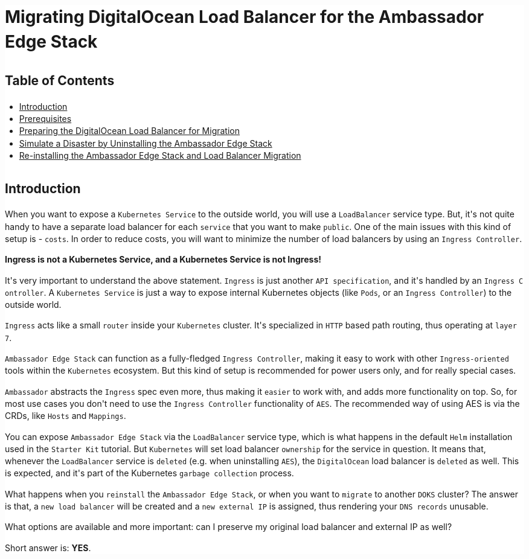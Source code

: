 # Migrating DigitalOcean Load Balancer for the Ambassador Edge Stack

## Table of Contents

- [Introduction](#introduction)
- [Prerequisites](#prerequisites)
- [Preparing the DigitalOcean Load Balancer for Migration](#preparing-the-digitalocean-load-balancer-for-migration)
- [Simulate a Disaster by Uninstalling the Ambassador Edge Stack](#simulate-a-disaster-by-uninstalling-the-ambassador-edge-stack)
- [Re-installing the Ambassador Edge Stack and Load Balancer Migration](#re-installing-the-ambassador-edge-stack-and-load-balancer-migration)

## Introduction

When you want to expose a `Kubernetes Service` to the outside world, you will use a `LoadBalancer` service type. But, it's not quite handy to have a separate load balancer for each `service` that you want to make `public`. One of the main issues with this kind of setup is - `costs`. In order to reduce costs, you will want to minimize the number of load balancers by using an `Ingress Controller`.

**Ingress is not a Kubernetes Service, and a Kubernetes Service is not Ingress!**

It's very important to understand the above statement. `Ingress` is just another `API specification`, and it's handled by an `Ingress Controller`.
A `Kubernetes Service` is just a way to expose internal Kubernetes objects (like `Pods`, or an `Ingress Controller`) to the outside world.

`Ingress` acts like a small `router` inside your `Kubernetes` cluster. It's specialized in `HTTP` based path routing, thus operating at `layer 7`.

`Ambassador Edge Stack` can function as a fully-fledged `Ingress Controller`, making it easy to work with other `Ingress-oriented` tools within the `Kubernetes` ecosystem. But this kind of setup is recommended for power users only, and for really special cases.

`Ambassador` abstracts the `Ingress` spec even more, thus making it `easier` to work with, and adds more functionality on top. So, for most use cases you don't need to use the `Ingress Controller` functionality of `AES`. The recommended way of using AES is via the CRDs, like `Hosts` and `Mappings`.

You can expose `Ambassador Edge Stack` via the `LoadBalancer` service type, which is what happens in the default `Helm` installation used in the `Starter Kit` tutorial. But `Kubernetes` will set load balancer `ownership` for the service in question. It means that, whenever the `LoadBalancer` service is `deleted` (e.g. when uninstalling `AES`), the `DigitalOcean` load balancer is `deleted` as well. This is expected, and it's part of the Kubernetes `garbage collection` process.

What happens when you `reinstall` the `Ambassador Edge Stack`, or when you want to `migrate` to another `DOKS` cluster? The answer is that, a `new load balancer` will be created and a `new external IP` is assigned, thus rendering your `DNS records` unusable.

What options are available and more important: can I preserve my original load balancer and external IP as well?

Short answer is: **YES**.
